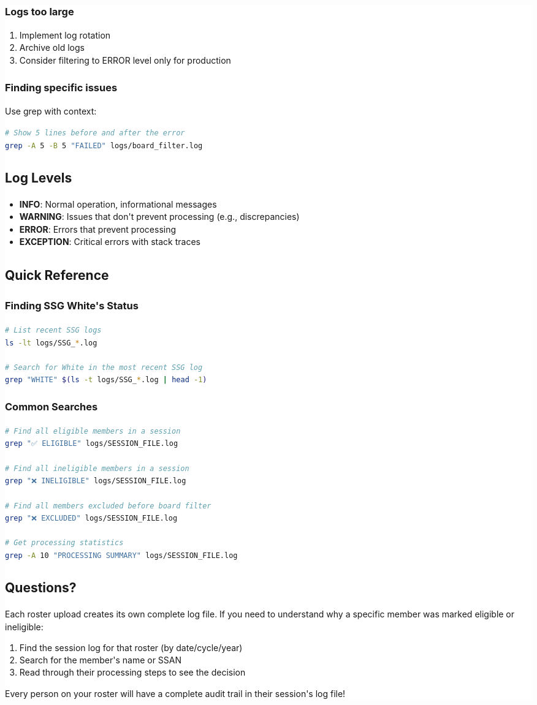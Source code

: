### Logs too large
1. Implement log rotation
2. Archive old logs
3. Consider filtering to ERROR level only for production

### Finding specific issues
Use grep with context:
```bash
# Show 5 lines before and after the error
grep -A 5 -B 5 "FAILED" logs/board_filter.log
```

## Log Levels

- **INFO**: Normal operation, informational messages
- **WARNING**: Issues that don't prevent processing (e.g., discrepancies)
- **ERROR**: Errors that prevent processing
- **EXCEPTION**: Critical errors with stack traces

## Quick Reference

### Finding SSG White's Status

```bash
# List recent SSG logs
ls -lt logs/SSG_*.log

# Search for White in the most recent SSG log
grep "WHITE" $(ls -t logs/SSG_*.log | head -1)
```

### Common Searches

```bash
# Find all eligible members in a session
grep "✅ ELIGIBLE" logs/SESSION_FILE.log

# Find all ineligible members in a session
grep "❌ INELIGIBLE" logs/SESSION_FILE.log

# Find all members excluded before board filter
grep "❌ EXCLUDED" logs/SESSION_FILE.log

# Get processing statistics
grep -A 10 "PROCESSING SUMMARY" logs/SESSION_FILE.log
```

## Questions?

Each roster upload creates its own complete log file. If you need to understand why a specific member was marked eligible or ineligible:

1. Find the session log for that roster (by date/cycle/year)
2. Search for the member's name or SSAN
3. Read through their processing steps to see the decision

Every person on your roster will have a complete audit trail in their session's log file!

